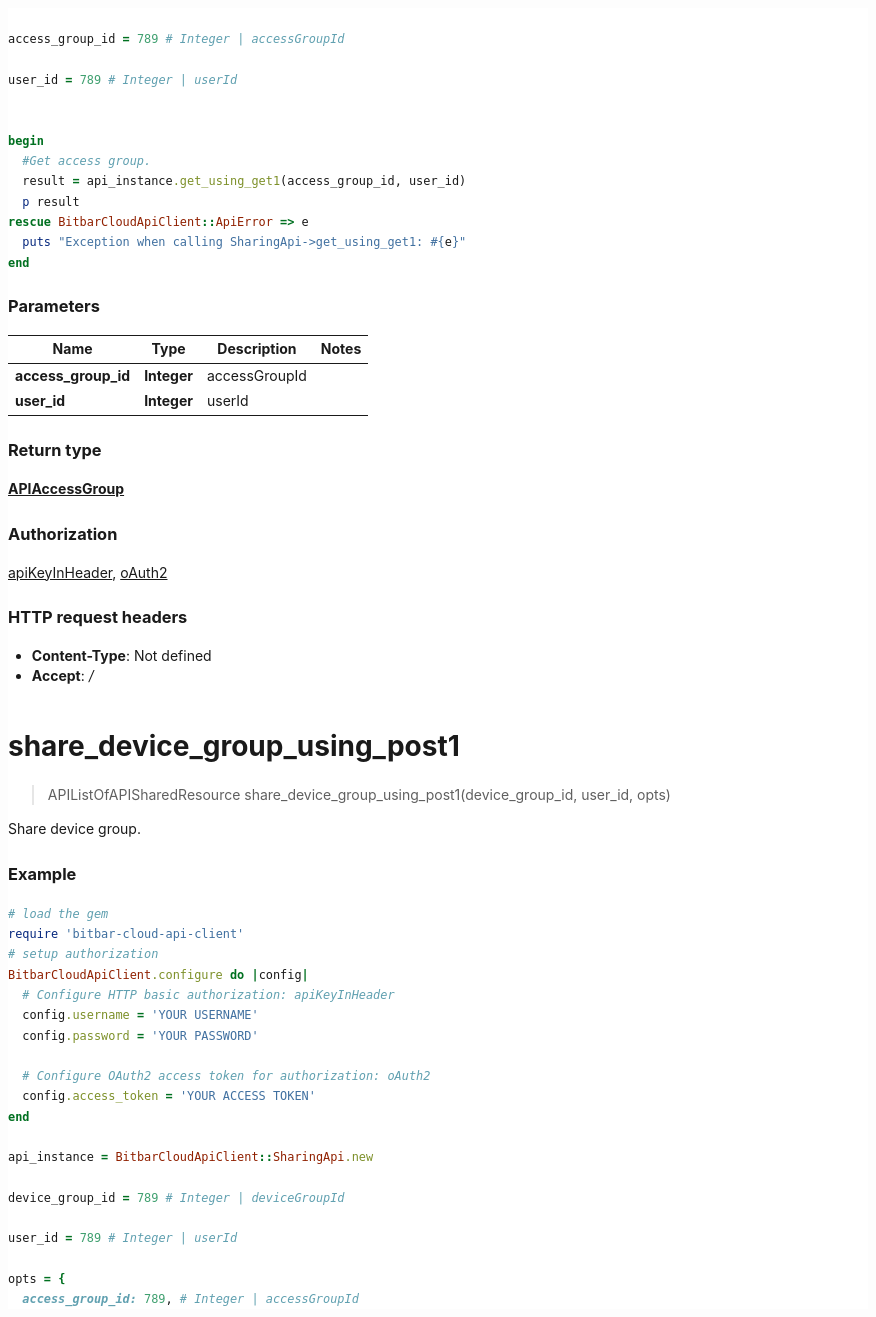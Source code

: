 ```ruby

access_group_id = 789 # Integer | accessGroupId

user_id = 789 # Integer | userId


begin
  #Get access group.
  result = api_instance.get_using_get1(access_group_id, user_id)
  p result
rescue BitbarCloudApiClient::ApiError => e
  puts "Exception when calling SharingApi->get_using_get1: #{e}"
end
```

### Parameters

Name | Type | Description  | Notes
------------- | ------------- | ------------- | -------------
 **access_group_id** | **Integer**| accessGroupId | 
 **user_id** | **Integer**| userId | 

### Return type

[**APIAccessGroup**](APIAccessGroup.md)

### Authorization

[apiKeyInHeader](../README.md#apiKeyInHeader), [oAuth2](../README.md#oAuth2)

### HTTP request headers

 - **Content-Type**: Not defined
 - **Accept**: */*



# **share_device_group_using_post1**
> APIListOfAPISharedResource share_device_group_using_post1(device_group_id, user_id, opts)

Share device group.

### Example
```ruby
# load the gem
require 'bitbar-cloud-api-client'
# setup authorization
BitbarCloudApiClient.configure do |config|
  # Configure HTTP basic authorization: apiKeyInHeader
  config.username = 'YOUR USERNAME'
  config.password = 'YOUR PASSWORD'

  # Configure OAuth2 access token for authorization: oAuth2
  config.access_token = 'YOUR ACCESS TOKEN'
end

api_instance = BitbarCloudApiClient::SharingApi.new

device_group_id = 789 # Integer | deviceGroupId

user_id = 789 # Integer | userId

opts = { 
  access_group_id: 789, # Integer | accessGroupId
```